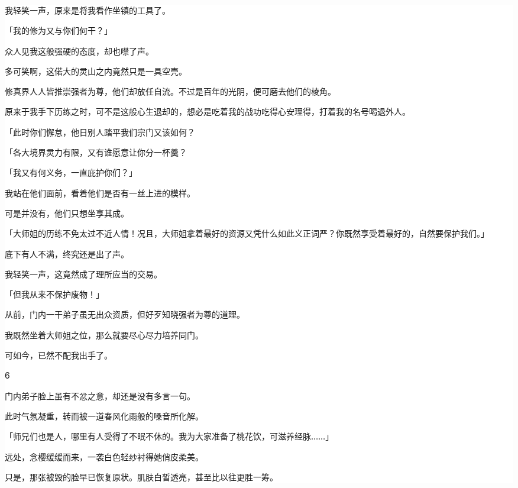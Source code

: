 
我轻笑一声，原来是将我看作坐镇的工具了。


「我的修为又与你们何干？」


众人见我这般强硬的态度，却也噤了声。


多可笑啊，这偌大的灵山之内竟然只是一具空壳。


修真界人人皆推崇强者为尊，他们却放任自流。不过是百年的光阴，便可磨去他们的棱角。


原来于我手下历练之时，可不是这般心生退却的，想必是吃着我的战功吃得心安理得，打着我的名号喝退外人。


「此时你们懈怠，他日别人踏平我们宗门又该如何？


「各大境界灵力有限，又有谁愿意让你分一杯羹？


「我又有何义务，一直庇护你们？」


我站在他们面前，看着他们是否有一丝上进的模样。


可是并没有，他们只想坐享其成。


「大师姐的历练不免太过不近人情！况且，大师姐拿着最好的资源又凭什么如此义正词严？你既然享受着最好的，自然要保护我们。」


底下有人不满，终究还是出了声。


我轻笑一声，这竟然成了理所应当的交易。


「但我从来不保护废物！」


从前，门内一干弟子虽无出众资质，但好歹知晓强者为尊的道理。


我既然坐着大师姐之位，那么就要尽心尽力培养同门。


可如今，已然不配我出手了。


6


门内弟子脸上虽有不忿之意，却还是没有多言一句。


此时气氛凝重，转而被一道春风化雨般的嗓音所化解。


「师兄们也是人，哪里有人受得了不眠不休的。我为大家准备了桃花饮，可滋养经脉……」


远处，念樱缓缓而来，一袭白色轻纱衬得她俏皮柔美。


只是，那张被毁的脸早已恢复原状。肌肤白皙透亮，甚至比以往更胜一筹。

